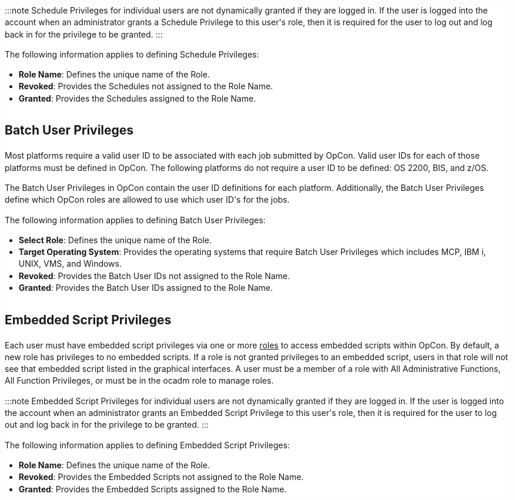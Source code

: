 :::note
Schedule Privileges for individual users are not dynamically granted if they are logged in. If the user is logged into the account when an administrator grants a Schedule Privilege to this user's role, then it is required for the user to log out and log back in for the privilege to be granted.
:::

The following information applies to defining Schedule Privileges:

- **Role Name**: Defines the unique name of the Role.
- **Revoked**: Provides the Schedules not assigned to the Role Name.
- **Granted**: Provides the Schedules assigned to the Role Name.

## Batch User Privileges

Most platforms require a valid user ID to be associated with each job
submitted by OpCon. Valid user IDs for each
of those platforms must be defined in OpCon.
The following platforms do not require a user ID to be defined: OS 2200,
BIS, and z/OS.

The Batch User Privileges in OpCon contain
the user ID definitions for each platform. Additionally, the Batch User
Privileges define which OpCon roles are
allowed to use which user ID's for the jobs.

The following information applies to defining Batch User Privileges:

- **Select Role**: Defines the unique name of the Role.
- **Target Operating System**: Provides the operating systems that
  require Batch User Privileges which includes MCP, IBM i, UNIX, VMS,
  and Windows.
- **Revoked**: Provides the Batch User IDs not assigned to the Role
  Name.
- **Granted**: Provides the Batch User IDs assigned to the Role Name.

## Embedded Script Privileges

Each user must have embedded script privileges via one or more
[roles](./roles.md) to access embedded scripts within
OpCon. By default, a new role has privileges
to no embedded scripts. If a role is not granted privileges to an
embedded script, users in that role will not see that embedded script
listed in the graphical interfaces. A user must be a member of a role
with All Administrative Functions, All Function Privileges, or must be
in the ocadm role to manage roles.

:::note
Embedded Script Privileges for individual users are not dynamically granted if they are logged in. If the user is logged into the account when an administrator grants an Embedded Script Privilege to this user's role, then it is required for the user to log out and log back in for the privilege to be granted.
:::

The following information applies to defining Embedded Script
Privileges:

- **Role Name**: Defines the unique name of the Role.
- **Revoked**: Provides the Embedded Scripts not assigned to the Role
  Name.
- **Granted**: Provides the Embedded Scripts assigned to the Role
  Name.
